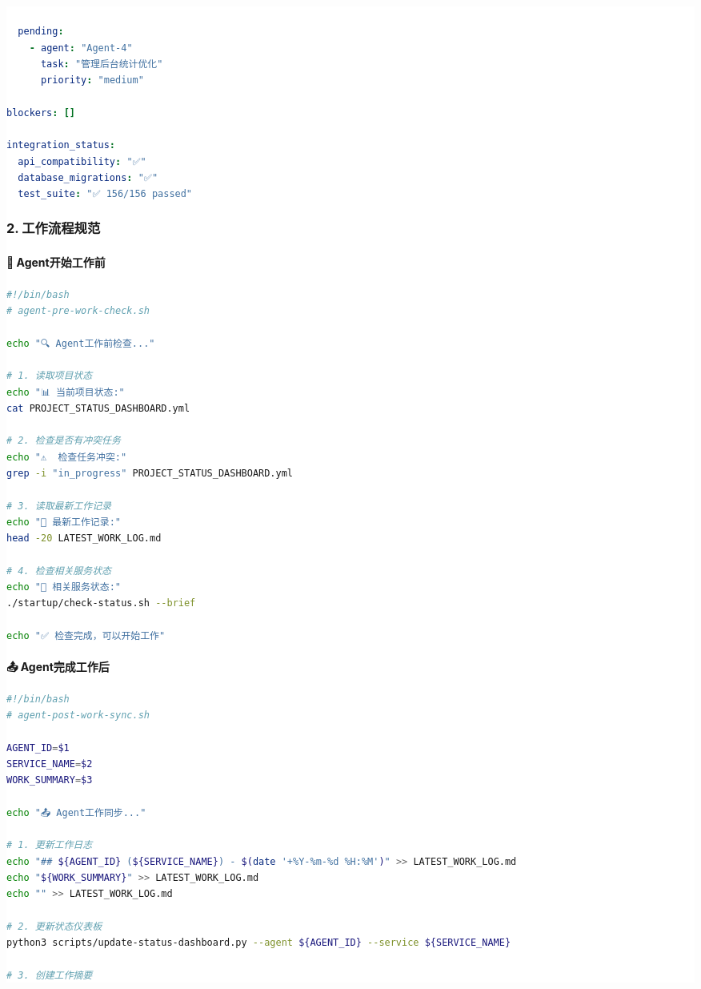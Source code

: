 ```yaml
      
  pending:
    - agent: "Agent-4" 
      task: "管理后台统计优化"
      priority: "medium"

blockers: []

integration_status:
  api_compatibility: "✅"
  database_migrations: "✅"
  test_suite: "✅ 156/156 passed"
```

### 2. 工作流程规范

#### 🔄 Agent开始工作前

```bash
#!/bin/bash
# agent-pre-work-check.sh

echo "🔍 Agent工作前检查..."

# 1. 读取项目状态
echo "📊 当前项目状态:"
cat PROJECT_STATUS_DASHBOARD.yml

# 2. 检查是否有冲突任务
echo "⚠️  检查任务冲突:"
grep -i "in_progress" PROJECT_STATUS_DASHBOARD.yml

# 3. 读取最新工作记录
echo "📝 最新工作记录:"
head -20 LATEST_WORK_LOG.md

# 4. 检查相关服务状态
echo "🔧 相关服务状态:"
./startup/check-status.sh --brief

echo "✅ 检查完成，可以开始工作"
```

#### 📤 Agent完成工作后

```bash
#!/bin/bash
# agent-post-work-sync.sh

AGENT_ID=$1
SERVICE_NAME=$2
WORK_SUMMARY=$3

echo "📤 Agent工作同步..."

# 1. 更新工作日志
echo "## ${AGENT_ID} (${SERVICE_NAME}) - $(date '+%Y-%m-%d %H:%M')" >> LATEST_WORK_LOG.md
echo "${WORK_SUMMARY}" >> LATEST_WORK_LOG.md
echo "" >> LATEST_WORK_LOG.md

# 2. 更新状态仪表板
python3 scripts/update-status-dashboard.py --agent ${AGENT_ID} --service ${SERVICE_NAME}

# 3. 创建工作摘要
```